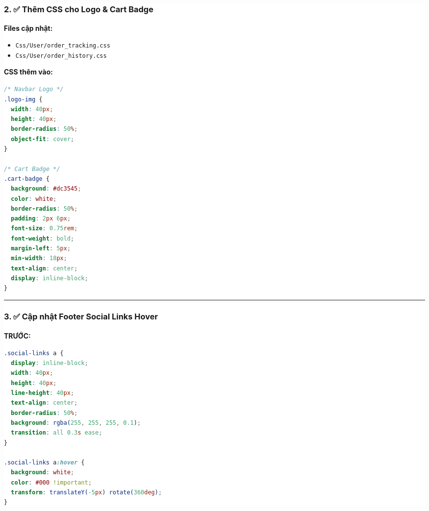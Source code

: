 
### 2. ✅ Thêm CSS cho Logo & Cart Badge

**Files cập nhật:**

- `Css/User/order_tracking.css`
- `Css/User/order_history.css`

**CSS thêm vào:**

```css
/* Navbar Logo */
.logo-img {
  width: 40px;
  height: 40px;
  border-radius: 50%;
  object-fit: cover;
}

/* Cart Badge */
.cart-badge {
  background: #dc3545;
  color: white;
  border-radius: 50%;
  padding: 2px 6px;
  font-size: 0.75rem;
  font-weight: bold;
  margin-left: 5px;
  min-width: 18px;
  text-align: center;
  display: inline-block;
}
```

---

### 3. ✅ Cập nhật Footer Social Links Hover

**TRƯỚC:**

```css
.social-links a {
  display: inline-block;
  width: 40px;
  height: 40px;
  line-height: 40px;
  text-align: center;
  border-radius: 50%;
  background: rgba(255, 255, 255, 0.1);
  transition: all 0.3s ease;
}

.social-links a:hover {
  background: white;
  color: #000 !important;
  transform: translateY(-5px) rotate(360deg);
}
```
